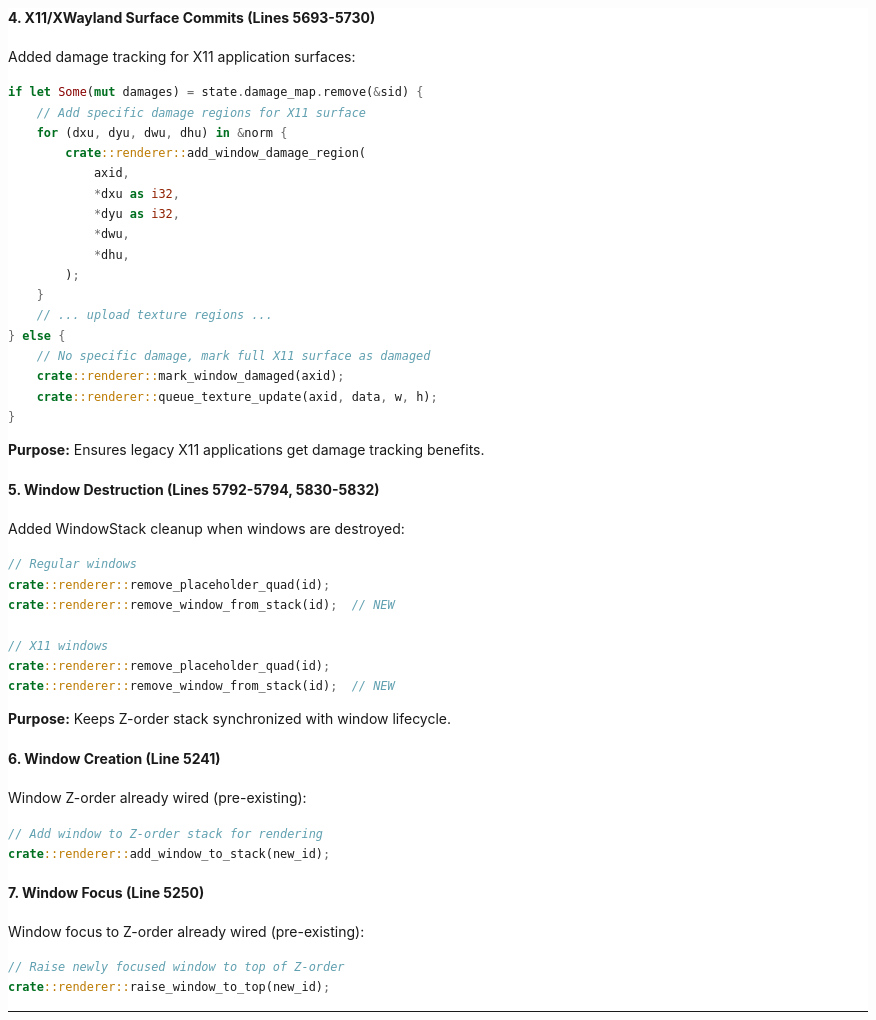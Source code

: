 #### 4. X11/XWayland Surface Commits (Lines 5693-5730)

Added damage tracking for X11 application surfaces:

```rust
if let Some(mut damages) = state.damage_map.remove(&sid) {
    // Add specific damage regions for X11 surface
    for (dxu, dyu, dwu, dhu) in &norm {
        crate::renderer::add_window_damage_region(
            axid,
            *dxu as i32,
            *dyu as i32,
            *dwu,
            *dhu,
        );
    }
    // ... upload texture regions ...
} else {
    // No specific damage, mark full X11 surface as damaged
    crate::renderer::mark_window_damaged(axid);
    crate::renderer::queue_texture_update(axid, data, w, h);
}
```

**Purpose:** Ensures legacy X11 applications get damage tracking benefits.

#### 5. Window Destruction (Lines 5792-5794, 5830-5832)

Added WindowStack cleanup when windows are destroyed:

```rust
// Regular windows
crate::renderer::remove_placeholder_quad(id);
crate::renderer::remove_window_from_stack(id);  // NEW

// X11 windows
crate::renderer::remove_placeholder_quad(id);
crate::renderer::remove_window_from_stack(id);  // NEW
```

**Purpose:** Keeps Z-order stack synchronized with window lifecycle.

#### 6. Window Creation (Line 5241)

Window Z-order already wired (pre-existing):

```rust
// Add window to Z-order stack for rendering
crate::renderer::add_window_to_stack(new_id);
```

#### 7. Window Focus (Line 5250)

Window focus to Z-order already wired (pre-existing):

```rust
// Raise newly focused window to top of Z-order
crate::renderer::raise_window_to_top(new_id);
```

---